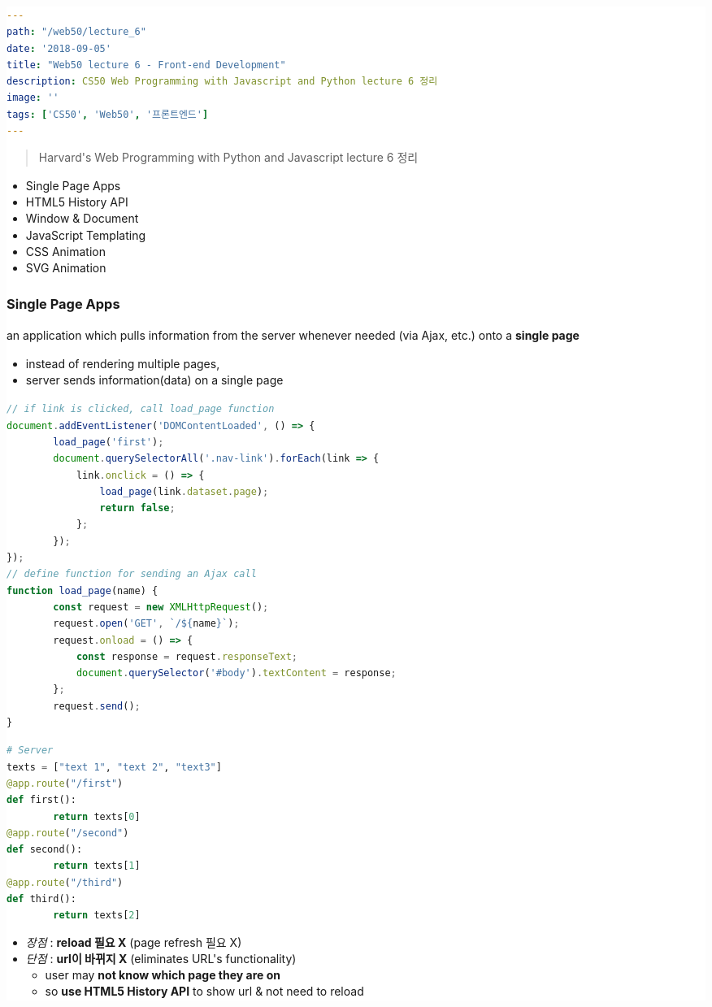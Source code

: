 ```yaml
---
path: "/web50/lecture_6"
date: '2018-09-05'
title: "Web50 lecture 6 - Front-end Development"
description: CS50 Web Programming with Javascript and Python lecture 6 정리
image: ''
tags: ['CS50', 'Web50', '프론트엔드']
---
```

> Harvard's Web Programming with Python and Javascript lecture 6 정리

- Single Page Apps
- HTML5 History API
- Window & Document
- JavaScript Templating
- CSS Animation
- SVG Animation

### Single Page Apps
an application which pulls information from the server whenever needed (via Ajax, etc.) onto a __single page__
- instead of rendering multiple pages,
- server sends information(data) on a single page
```js
// if link is clicked, call load_page function
document.addEventListener('DOMContentLoaded', () => {
        load_page('first');
        document.querySelectorAll('.nav-link').forEach(link => {
            link.onclick = () => {
                load_page(link.dataset.page);
                return false;
            };
        });
});
// define function for sending an Ajax call
function load_page(name) {
        const request = new XMLHttpRequest();
        request.open('GET', `/${name}`);
        request.onload = () => {
            const response = request.responseText;
            document.querySelector('#body').textContent = response;
        };
        request.send();
}
```
```python
# Server
texts = ["text 1", "text 2", "text3"]
@app.route("/first")
def first():
        return texts[0]
@app.route("/second")
def second():
        return texts[1]
@app.route("/third")
def third():
        return texts[2]
```
- _장점_ : __reload 필요 X__ (page refresh 필요 X)
- _단점_ : __url이 바뀌지 X__ (eliminates URL's functionality)
    - user may __not know which page they are on__
    - so __use HTML5 History API__ to show url & not need to reload
